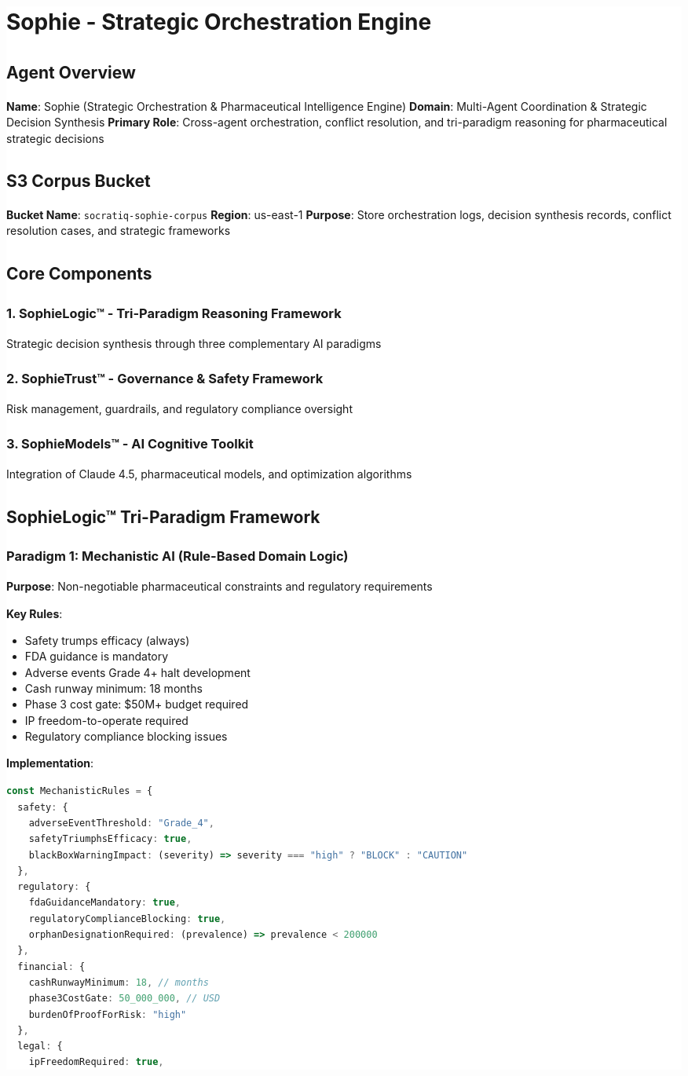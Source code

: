 # Sophie - Strategic Orchestration Engine

## Agent Overview
**Name**: Sophie (Strategic Orchestration & Pharmaceutical Intelligence Engine)
**Domain**: Multi-Agent Coordination & Strategic Decision Synthesis
**Primary Role**: Cross-agent orchestration, conflict resolution, and tri-paradigm reasoning for pharmaceutical strategic decisions

## S3 Corpus Bucket
**Bucket Name**: `socratiq-sophie-corpus`
**Region**: us-east-1
**Purpose**: Store orchestration logs, decision synthesis records, conflict resolution cases, and strategic frameworks

## Core Components

### 1. SophieLogic™ - Tri-Paradigm Reasoning Framework
Strategic decision synthesis through three complementary AI paradigms

### 2. SophieTrust™ - Governance & Safety Framework
Risk management, guardrails, and regulatory compliance oversight

### 3. SophieModels™ - AI Cognitive Toolkit
Integration of Claude 4.5, pharmaceutical models, and optimization algorithms

## SophieLogic™ Tri-Paradigm Framework

### Paradigm 1: Mechanistic AI (Rule-Based Domain Logic)
**Purpose**: Non-negotiable pharmaceutical constraints and regulatory requirements

**Key Rules**:
- Safety trumps efficacy (always)
- FDA guidance is mandatory
- Adverse events Grade 4+ halt development
- Cash runway minimum: 18 months
- Phase 3 cost gate: $50M+ budget required
- IP freedom-to-operate required
- Regulatory compliance blocking issues

**Implementation**:
```typescript
const MechanisticRules = {
  safety: {
    adverseEventThreshold: "Grade_4",
    safetyTriumphsEfficacy: true,
    blackBoxWarningImpact: (severity) => severity === "high" ? "BLOCK" : "CAUTION"
  },
  regulatory: {
    fdaGuidanceMandatory: true,
    regulatoryComplianceBlocking: true,
    orphanDesignationRequired: (prevalence) => prevalence < 200000
  },
  financial: {
    cashRunwayMinimum: 18, // months
    phase3CostGate: 50_000_000, // USD
    burdenOfProofForRisk: "high"
  },
  legal: {
    ipFreedomRequired: true,
```